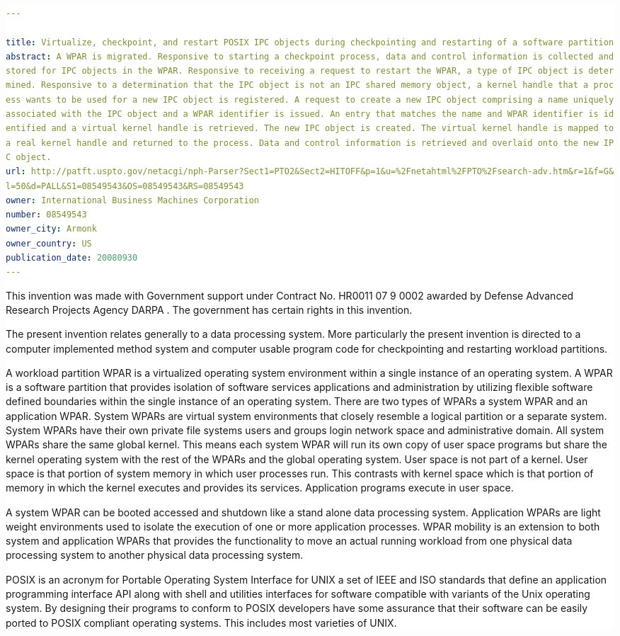 ```yaml
---

title: Virtualize, checkpoint, and restart POSIX IPC objects during checkpointing and restarting of a software partition
abstract: A WPAR is migrated. Responsive to starting a checkpoint process, data and control information is collected and stored for IPC objects in the WPAR. Responsive to receiving a request to restart the WPAR, a type of IPC object is determined. Responsive to a determination that the IPC object is not an IPC shared memory object, a kernel handle that a process wants to be used for a new IPC object is registered. A request to create a new IPC object comprising a name uniquely associated with the IPC object and a WPAR identifier is issued. An entry that matches the name and WPAR identifier is identified and a virtual kernel handle is retrieved. The new IPC object is created. The virtual kernel handle is mapped to a real kernel handle and returned to the process. Data and control information is retrieved and overlaid onto the new IPC object.
url: http://patft.uspto.gov/netacgi/nph-Parser?Sect1=PTO2&Sect2=HITOFF&p=1&u=%2Fnetahtml%2FPTO%2Fsearch-adv.htm&r=1&f=G&l=50&d=PALL&S1=08549543&OS=08549543&RS=08549543
owner: International Business Machines Corporation
number: 08549543
owner_city: Armonk
owner_country: US
publication_date: 20080930
---
```

This invention was made with Government support under Contract No. HR0011 07 9 0002 awarded by Defense Advanced Research Projects Agency DARPA . The government has certain rights in this invention.

The present invention relates generally to a data processing system. More particularly the present invention is directed to a computer implemented method system and computer usable program code for checkpointing and restarting workload partitions.

A workload partition WPAR is a virtualized operating system environment within a single instance of an operating system. A WPAR is a software partition that provides isolation of software services applications and administration by utilizing flexible software defined boundaries within the single instance of an operating system. There are two types of WPARs a system WPAR and an application WPAR. System WPARs are virtual system environments that closely resemble a logical partition or a separate system. System WPARs have their own private file systems users and groups login network space and administrative domain. All system WPARs share the same global kernel. This means each system WPAR will run its own copy of user space programs but share the kernel operating system with the rest of the WPARs and the global operating system. User space is not part of a kernel. User space is that portion of system memory in which user processes run. This contrasts with kernel space which is that portion of memory in which the kernel executes and provides its services. Application programs execute in user space.

A system WPAR can be booted accessed and shutdown like a stand alone data processing system. Application WPARs are light weight environments used to isolate the execution of one or more application processes. WPAR mobility is an extension to both system and application WPARs that provides the functionality to move an actual running workload from one physical data processing system to another physical data processing system.

POSIX is an acronym for Portable Operating System Interface for UNIX a set of IEEE and ISO standards that define an application programming interface API along with shell and utilities interfaces for software compatible with variants of the Unix operating system. By designing their programs to conform to POSIX developers have some assurance that their software can be easily ported to POSIX compliant operating systems. This includes most varieties of UNIX.
